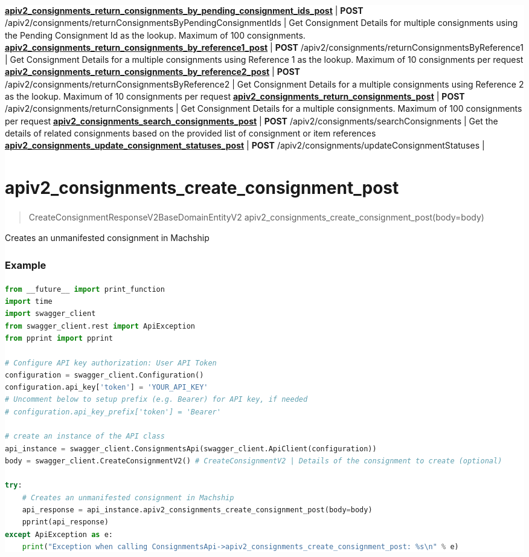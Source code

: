 [**apiv2_consignments_return_consignments_by_pending_consignment_ids_post**](ConsignmentsApi.md#apiv2_consignments_return_consignments_by_pending_consignment_ids_post) | **POST** /apiv2/consignments/returnConsignmentsByPendingConsignmentIds | Get Consignment Details for multiple consignments using the Pending Consignment Id as the lookup. Maximum of 100 consignments.
[**apiv2_consignments_return_consignments_by_reference1_post**](ConsignmentsApi.md#apiv2_consignments_return_consignments_by_reference1_post) | **POST** /apiv2/consignments/returnConsignmentsByReference1 | Get Consignment Details for a multiple consignments using Reference 1 as the lookup. Maximum of 10 consignments per request
[**apiv2_consignments_return_consignments_by_reference2_post**](ConsignmentsApi.md#apiv2_consignments_return_consignments_by_reference2_post) | **POST** /apiv2/consignments/returnConsignmentsByReference2 | Get Consignment Details for a multiple consignments using Reference 2 as the lookup. Maximum of 10 consignments per request
[**apiv2_consignments_return_consignments_post**](ConsignmentsApi.md#apiv2_consignments_return_consignments_post) | **POST** /apiv2/consignments/returnConsignments | Get Consignment Details for a multiple consignments. Maximum of 100 consignments per request
[**apiv2_consignments_search_consignments_post**](ConsignmentsApi.md#apiv2_consignments_search_consignments_post) | **POST** /apiv2/consignments/searchConsignments | Get the details of related consignments based on the provided list of consignment or item references
[**apiv2_consignments_update_consignment_statuses_post**](ConsignmentsApi.md#apiv2_consignments_update_consignment_statuses_post) | **POST** /apiv2/consignments/updateConsignmentStatuses | 

# **apiv2_consignments_create_consignment_post**
> CreateConsignmentResponseV2BaseDomainEntityV2 apiv2_consignments_create_consignment_post(body=body)

Creates an unmanifested consignment in Machship

### Example
```python
from __future__ import print_function
import time
import swagger_client
from swagger_client.rest import ApiException
from pprint import pprint

# Configure API key authorization: User API Token
configuration = swagger_client.Configuration()
configuration.api_key['token'] = 'YOUR_API_KEY'
# Uncomment below to setup prefix (e.g. Bearer) for API key, if needed
# configuration.api_key_prefix['token'] = 'Bearer'

# create an instance of the API class
api_instance = swagger_client.ConsignmentsApi(swagger_client.ApiClient(configuration))
body = swagger_client.CreateConsignmentV2() # CreateConsignmentV2 | Details of the consignment to create (optional)

try:
    # Creates an unmanifested consignment in Machship
    api_response = api_instance.apiv2_consignments_create_consignment_post(body=body)
    pprint(api_response)
except ApiException as e:
    print("Exception when calling ConsignmentsApi->apiv2_consignments_create_consignment_post: %s\n" % e)
```
